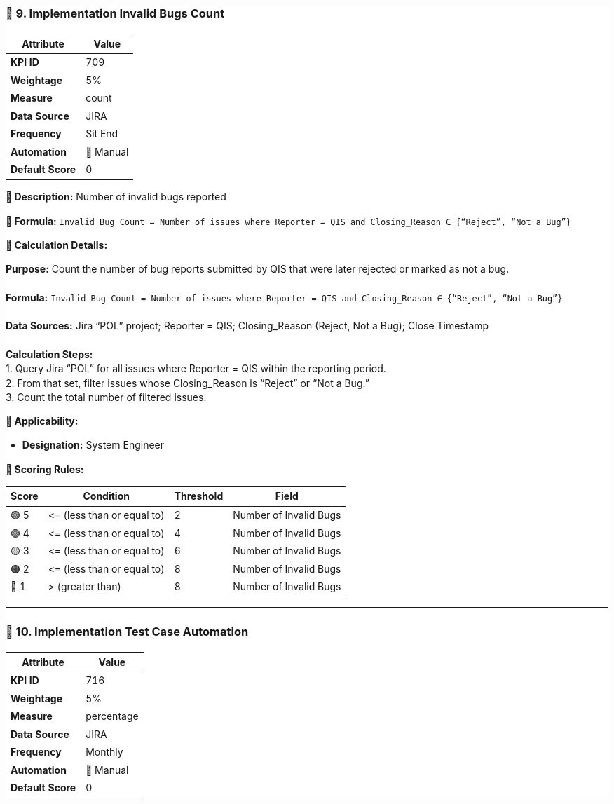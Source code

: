 
### 🐛 9. Implementation Invalid Bugs Count

| Attribute | Value |
|-----------|-------|
| **KPI ID** | 709 |
| **Weightage** | 5% |
| **Measure** | count |
| **Data Source** | JIRA |
| **Frequency** | Sit End |
| **Automation** | 👤 Manual |
| **Default Score** | 0 |

**📝 Description:** Number of invalid bugs reported

**🧮 Formula:** `Invalid Bug Count = Number of issues where Reporter = QIS and Closing_Reason ∈ {“Reject”, “Not a Bug”}`

**📐 Calculation Details:**

**Purpose:** Count the number of bug reports submitted by QIS that were later rejected or marked as not a bug.<br /> <br />**Formula:** `Invalid Bug Count = Number of issues where Reporter = QIS and Closing_Reason ∈ {“Reject”, “Not a Bug”}`<br /> <br />**Data Sources:** Jira “POL” project; Reporter = QIS; Closing_Reason (Reject, Not a Bug); Close Timestamp<br /> <br />**Calculation Steps:**<br /> 1. Query Jira “POL” for all issues where Reporter = QIS within the reporting period.<br /> 2. From that set, filter issues whose Closing_Reason is “Reject” or “Not a Bug.”<br /> 3. Count the total number of filtered issues.<br />

**👥 Applicability:**

- **Designation:** System Engineer

**🎯 Scoring Rules:**

| Score | Condition | Threshold | Field |
|-------|-----------|-----------|-------|
| 🟢 5 | &lt;= (less than or equal to) | 2 | Number of Invalid Bugs |
| 🟢 4 | &lt;= (less than or equal to) | 4 | Number of Invalid Bugs |
| 🟡 3 | &lt;= (less than or equal to) | 6 | Number of Invalid Bugs |
| 🟠 2 | &lt;= (less than or equal to) | 8 | Number of Invalid Bugs |
| 🔴 1 | &gt; (greater than) | 8 | Number of Invalid Bugs |

---

### 🧪 10. Implementation Test Case Automation

| Attribute | Value |
|-----------|-------|
| **KPI ID** | 716 |
| **Weightage** | 5% |
| **Measure** | percentage |
| **Data Source** | JIRA |
| **Frequency** | Monthly |
| **Automation** | 👤 Manual |
| **Default Score** | 0 |